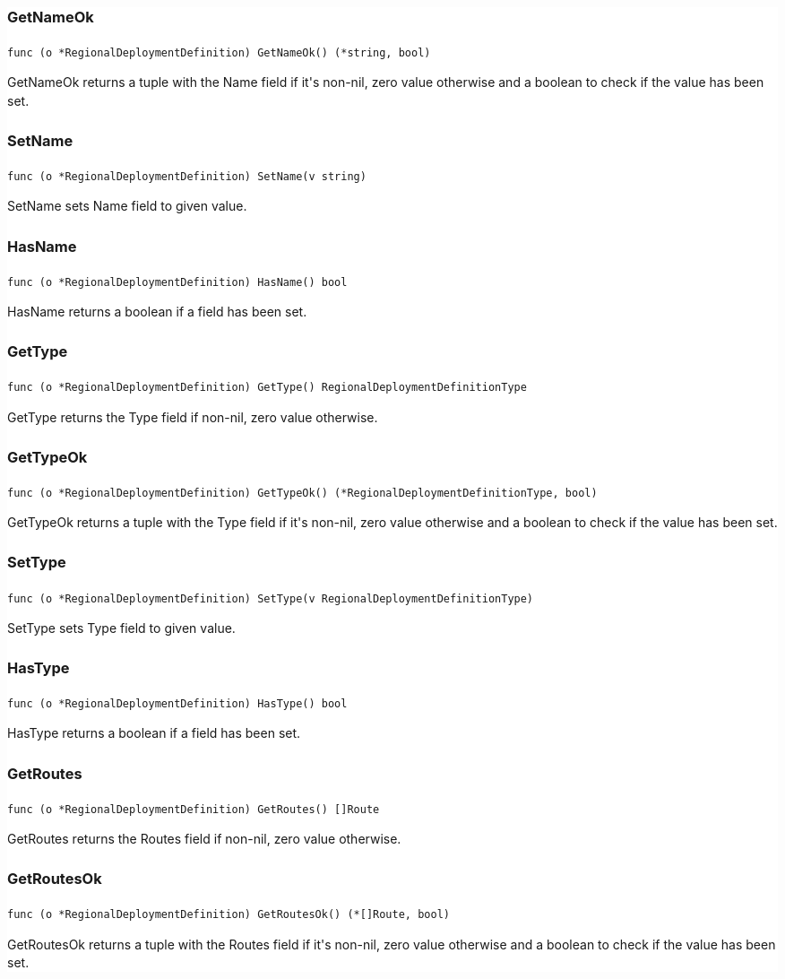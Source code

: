 ### GetNameOk

`func (o *RegionalDeploymentDefinition) GetNameOk() (*string, bool)`

GetNameOk returns a tuple with the Name field if it's non-nil, zero value otherwise
and a boolean to check if the value has been set.

### SetName

`func (o *RegionalDeploymentDefinition) SetName(v string)`

SetName sets Name field to given value.

### HasName

`func (o *RegionalDeploymentDefinition) HasName() bool`

HasName returns a boolean if a field has been set.

### GetType

`func (o *RegionalDeploymentDefinition) GetType() RegionalDeploymentDefinitionType`

GetType returns the Type field if non-nil, zero value otherwise.

### GetTypeOk

`func (o *RegionalDeploymentDefinition) GetTypeOk() (*RegionalDeploymentDefinitionType, bool)`

GetTypeOk returns a tuple with the Type field if it's non-nil, zero value otherwise
and a boolean to check if the value has been set.

### SetType

`func (o *RegionalDeploymentDefinition) SetType(v RegionalDeploymentDefinitionType)`

SetType sets Type field to given value.

### HasType

`func (o *RegionalDeploymentDefinition) HasType() bool`

HasType returns a boolean if a field has been set.

### GetRoutes

`func (o *RegionalDeploymentDefinition) GetRoutes() []Route`

GetRoutes returns the Routes field if non-nil, zero value otherwise.

### GetRoutesOk

`func (o *RegionalDeploymentDefinition) GetRoutesOk() (*[]Route, bool)`

GetRoutesOk returns a tuple with the Routes field if it's non-nil, zero value otherwise
and a boolean to check if the value has been set.
